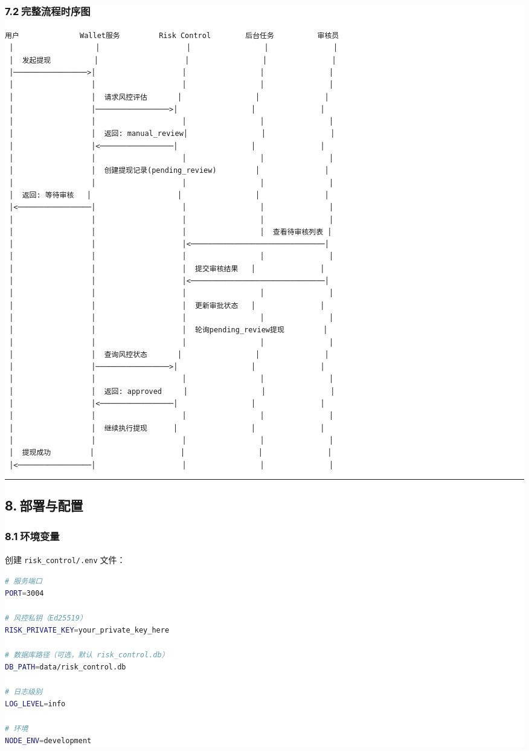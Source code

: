 ### 7.2 完整流程时序图

```
用户              Wallet服务         Risk Control        后台任务          审核员
 │                   │                    │                 │               │
 │  发起提现          │                    │                 │               │
 │─────────────────>│                    │                 │               │
 │                  │                    │                 │               │
 │                  │  请求风控评估       │                 │               │
 │                  │─────────────────>│                 │               │
 │                  │                    │                 │               │
 │                  │  返回: manual_review│                 │               │
 │                  │<─────────────────│                 │               │
 │                  │                    │                 │               │
 │                  │  创建提现记录(pending_review)         │               │
 │                  │                    │                 │               │
 │  返回: 等待审核   │                    │                 │               │
 │<─────────────────│                    │                 │               │
 │                  │                    │                 │               │
 │                  │                    │                 │  查看待审核列表 │
 │                  │                    │<───────────────────────────────│
 │                  │                    │                 │               │
 │                  │                    │  提交审核结果   │               │
 │                  │                    │<───────────────────────────────│
 │                  │                    │                 │               │
 │                  │                    │  更新审批状态   │               │
 │                  │                    │                 │               │
 │                  │                    │  轮询pending_review提现         │
 │                  │                    │                 │               │
 │                  │  查询风控状态       │                 │               │
 │                  │─────────────────>│                 │               │
 │                  │                    │                 │               │
 │                  │  返回: approved     │                 │               │
 │                  │<─────────────────│                 │               │
 │                  │                    │                 │               │
 │                  │  继续执行提现      │                 │               │
 │                  │                    │                 │               │
 │  提现成功         │                    │                 │               │
 │<─────────────────│                    │                 │               │
```

---

## 8. 部署与配置

### 8.1 环境变量

创建 `risk_control/.env` 文件：

```bash
# 服务端口
PORT=3004

# 风控私钥（Ed25519）
RISK_PRIVATE_KEY=your_private_key_here

# 数据库路径（可选，默认 risk_control.db）
DB_PATH=data/risk_control.db

# 日志级别
LOG_LEVEL=info

# 环境
NODE_ENV=development
```